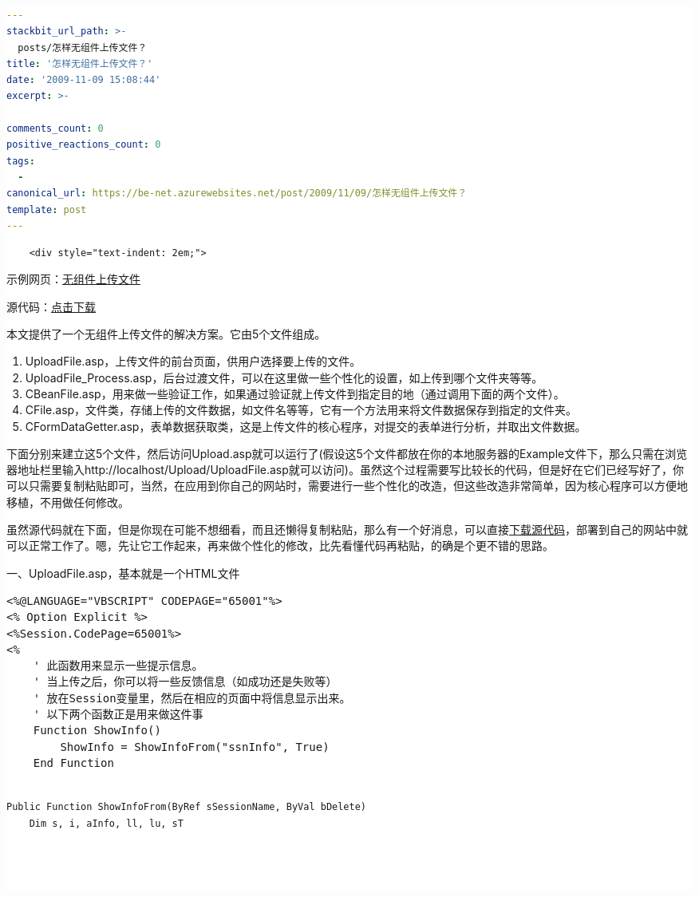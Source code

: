 ```yaml
---
stackbit_url_path: >-
  posts/怎样无组件上传文件？
title: '怎样无组件上传文件？'
date: '2009-11-09 15:08:44'
excerpt: >-
  
comments_count: 0
positive_reactions_count: 0
tags: 
  - 
canonical_url: https://be-net.azurewebsites.net/post/2009/11/09/怎样无组件上传文件？
template: post
---
```


        <div style="text-indent: 2em;">
<p>示例网页：<a href="http://www.myfootprints.cn/examples/UploadFile.asp" title="无组件上传文件" target="_blank">无组件上传文件</a></p>
<p>源代码：<a href="http://www.myfootprints.cn/OldWeb/blog/upload/Upload.rar" title="涂鸦无组件上传 源代码" target="_blank">点击下载</a></p>
<p>本文提供了一个无组件上传文件的解决方案。它由5个文件组成。</p>
<ol style="text-indent: 0;">
<li>UploadFile.asp，上传文件的前台页面，供用户选择要上传的文件。</li>
<li>UploadFile_Process.asp，后台过渡文件，可以在这里做一些个性化的设置，如上传到哪个文件夹等等。</li>
<li>CBeanFile.asp，用来做一些验证工作，如果通过验证就上传文件到指定目的地（通过调用下面的两个文件）。</li>
<li>CFile.asp，文件类，存储上传的文件数据，如文件名等等，它有一个方法用来将文件数据保存到指定的文件夹。</li>
<li>CFormDataGetter.asp，表单数据获取类，这是上传文件的核心程序，对提交的表单进行分析，并取出文件数据。</li>
</ol>
<p>下面分别来建立这5个文件，然后访问Upload.asp就可以运行了(假设这5个文件都放在你的本地服务器的Example文件下，那么只需在浏览器地址栏里输入http://localhost/Upload/UploadFile.asp就可以访问)。虽然这个过程需要写比较长的代码，但是好在它们已经写好了，你可以只需要复制粘贴即可，当然，在应用到你自己的网站时，需要进行一些个性化的改造，但这些改造非常简单，因为核心程序可以方便地移植，不用做任何修改。</p>
<p>虽然源代码就在下面，但是你现在可能不想细看，而且还懒得复制粘贴，那么有一个好消息，可以直接<a href="http://www.myfootprints.cn/OldWeb/blog/upload/Upload.rar" title="涂鸦无组件上传 源代码" target="_blank">下载源代码</a>，部署到自己的网站中就可以正常工作了。嗯，先让它工作起来，再来做个性化的修改，比先看懂代码再粘贴，的确是个更不错的思路。</p>
<p>一、UploadFile.asp，基本就是一个HTML文件</p>
<pre class="brush: vb">&lt;%@LANGUAGE="VBSCRIPT" CODEPAGE="65001"%&gt;
&lt;% Option Explicit %&gt;
&lt;%Session.CodePage=65001%&gt;
&lt;%
    ' 此函数用来显示一些提示信息。
    ' 当上传之后，你可以将一些反馈信息（如成功还是失败等）
    ' 放在Session变量里，然后在相应的页面中将信息显示出来。
    ' 以下两个函数正是用来做这件事
    Function ShowInfo()
        ShowInfo = ShowInfoFrom("ssnInfo", True)
    End Function

    Public Function ShowInfoFrom(ByRef sSessionName, ByVal bDelete)
        Dim s, i, aInfo, ll, lu, sT
        